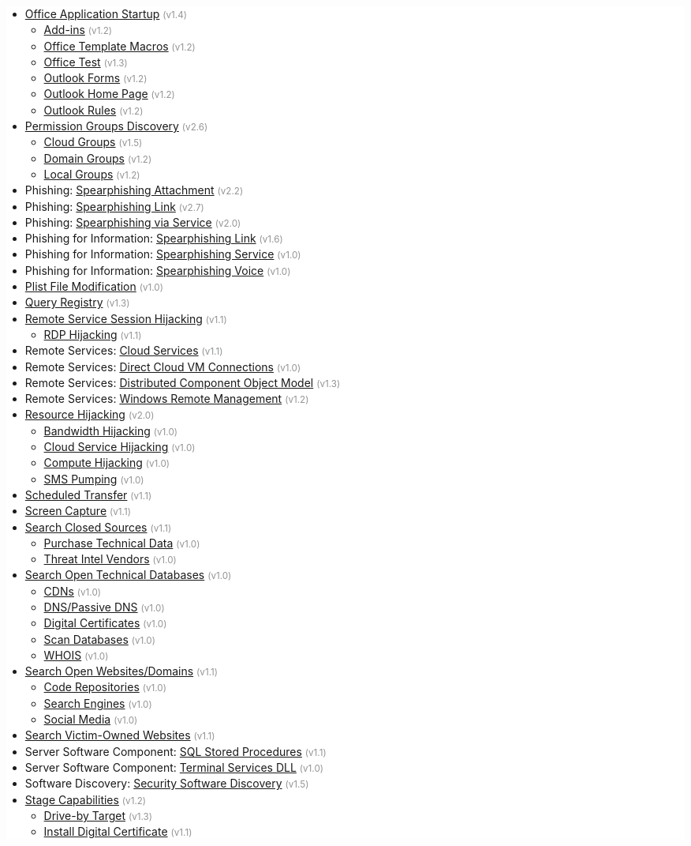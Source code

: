 * [Office Application Startup](/techniques/T1137) <small style="color:#929393">(v1.4)</small>
  * [Add-ins](/techniques/T1137/006) <small style="color:#929393">(v1.2)</small>
  * [Office Template Macros](/techniques/T1137/001) <small style="color:#929393">(v1.2)</small>
  * [Office Test](/techniques/T1137/002) <small style="color:#929393">(v1.3)</small>
  * [Outlook Forms](/techniques/T1137/003) <small style="color:#929393">(v1.2)</small>
  * [Outlook Home Page](/techniques/T1137/004) <small style="color:#929393">(v1.2)</small>
  * [Outlook Rules](/techniques/T1137/005) <small style="color:#929393">(v1.2)</small>
* [Permission Groups Discovery](/techniques/T1069) <small style="color:#929393">(v2.6)</small>
  * [Cloud Groups](/techniques/T1069/003) <small style="color:#929393">(v1.5)</small>
  * [Domain Groups](/techniques/T1069/002) <small style="color:#929393">(v1.2)</small>
  * [Local Groups](/techniques/T1069/001) <small style="color:#929393">(v1.2)</small>
* Phishing: [Spearphishing Attachment](/techniques/T1566/001) <small style="color:#929393">(v2.2)</small>
* Phishing: [Spearphishing Link](/techniques/T1566/002) <small style="color:#929393">(v2.7)</small>
* Phishing: [Spearphishing via Service](/techniques/T1566/003) <small style="color:#929393">(v2.0)</small>
* Phishing for Information: [Spearphishing Link](/techniques/T1598/003) <small style="color:#929393">(v1.6)</small>
* Phishing for Information: [Spearphishing Service](/techniques/T1598/001) <small style="color:#929393">(v1.0)</small>
* Phishing for Information: [Spearphishing Voice](/techniques/T1598/004) <small style="color:#929393">(v1.0)</small>
* [Plist File Modification](/techniques/T1647) <small style="color:#929393">(v1.0)</small>
* [Query Registry](/techniques/T1012) <small style="color:#929393">(v1.3)</small>
* [Remote Service Session Hijacking](/techniques/T1563) <small style="color:#929393">(v1.1)</small>
  * [RDP Hijacking](/techniques/T1563/002) <small style="color:#929393">(v1.1)</small>
* Remote Services: [Cloud Services](/techniques/T1021/007) <small style="color:#929393">(v1.1)</small>
* Remote Services: [Direct Cloud VM Connections](/techniques/T1021/008) <small style="color:#929393">(v1.0)</small>
* Remote Services: [Distributed Component Object Model](/techniques/T1021/003) <small style="color:#929393">(v1.3)</small>
* Remote Services: [Windows Remote Management](/techniques/T1021/006) <small style="color:#929393">(v1.2)</small>
* [Resource Hijacking](/techniques/T1496) <small style="color:#929393">(v2.0)</small>
  * [Bandwidth Hijacking](/techniques/T1496/002) <small style="color:#929393">(v1.0)</small>
  * [Cloud Service Hijacking](/techniques/T1496/004) <small style="color:#929393">(v1.0)</small>
  * [Compute Hijacking](/techniques/T1496/001) <small style="color:#929393">(v1.0)</small>
  * [SMS Pumping](/techniques/T1496/003) <small style="color:#929393">(v1.0)</small>
* [Scheduled Transfer](/techniques/T1029) <small style="color:#929393">(v1.1)</small>
* [Screen Capture](/techniques/T1113) <small style="color:#929393">(v1.1)</small>
* [Search Closed Sources](/techniques/T1597) <small style="color:#929393">(v1.1)</small>
  * [Purchase Technical Data](/techniques/T1597/002) <small style="color:#929393">(v1.0)</small>
  * [Threat Intel Vendors](/techniques/T1597/001) <small style="color:#929393">(v1.0)</small>
* [Search Open Technical Databases](/techniques/T1596) <small style="color:#929393">(v1.0)</small>
  * [CDNs](/techniques/T1596/004) <small style="color:#929393">(v1.0)</small>
  * [DNS/Passive DNS](/techniques/T1596/001) <small style="color:#929393">(v1.0)</small>
  * [Digital Certificates](/techniques/T1596/003) <small style="color:#929393">(v1.0)</small>
  * [Scan Databases](/techniques/T1596/005) <small style="color:#929393">(v1.0)</small>
  * [WHOIS](/techniques/T1596/002) <small style="color:#929393">(v1.0)</small>
* [Search Open Websites/Domains](/techniques/T1593) <small style="color:#929393">(v1.1)</small>
  * [Code Repositories](/techniques/T1593/003) <small style="color:#929393">(v1.0)</small>
  * [Search Engines](/techniques/T1593/002) <small style="color:#929393">(v1.0)</small>
  * [Social Media](/techniques/T1593/001) <small style="color:#929393">(v1.0)</small>
* [Search Victim-Owned Websites](/techniques/T1594) <small style="color:#929393">(v1.1)</small>
* Server Software Component: [SQL Stored Procedures](/techniques/T1505/001) <small style="color:#929393">(v1.1)</small>
* Server Software Component: [Terminal Services DLL](/techniques/T1505/005) <small style="color:#929393">(v1.0)</small>
* Software Discovery: [Security Software Discovery](/techniques/T1518/001) <small style="color:#929393">(v1.5)</small>
* [Stage Capabilities](/techniques/T1608) <small style="color:#929393">(v1.2)</small>
  * [Drive-by Target](/techniques/T1608/004) <small style="color:#929393">(v1.3)</small>
  * [Install Digital Certificate](/techniques/T1608/003) <small style="color:#929393">(v1.1)</small>